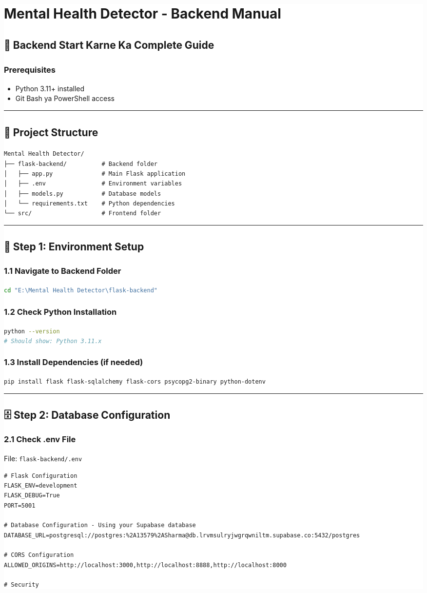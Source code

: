 # Mental Health Detector - Backend Manual

## 🚀 Backend Start Karne Ka Complete Guide

### Prerequisites
- Python 3.11+ installed
- Git Bash ya PowerShell access

---

## 📁 Project Structure
```
Mental Health Detector/
├── flask-backend/          # Backend folder
│   ├── app.py              # Main Flask application
│   ├── .env                # Environment variables
│   ├── models.py           # Database models
│   └── requirements.txt    # Python dependencies
└── src/                    # Frontend folder
```

---

## 🔧 Step 1: Environment Setup

### 1.1 Navigate to Backend Folder
```bash
cd "E:\Mental Health Detector\flask-backend"
```

### 1.2 Check Python Installation
```bash
python --version
# Should show: Python 3.11.x
```

### 1.3 Install Dependencies (if needed)
```bash
pip install flask flask-sqlalchemy flask-cors psycopg2-binary python-dotenv
```

---

## 🗄️ Step 2: Database Configuration

### 2.1 Check .env File
File: `flask-backend/.env`
```env
# Flask Configuration
FLASK_ENV=development
FLASK_DEBUG=True
PORT=5001

# Database Configuration - Using your Supabase database
DATABASE_URL=postgresql://postgres:%2A13579%2ASharma@db.lrvmsulryjwgrqwniltm.supabase.co:5432/postgres

# CORS Configuration
ALLOWED_ORIGINS=http://localhost:3000,http://localhost:8888,http://localhost:8000

# Security
```